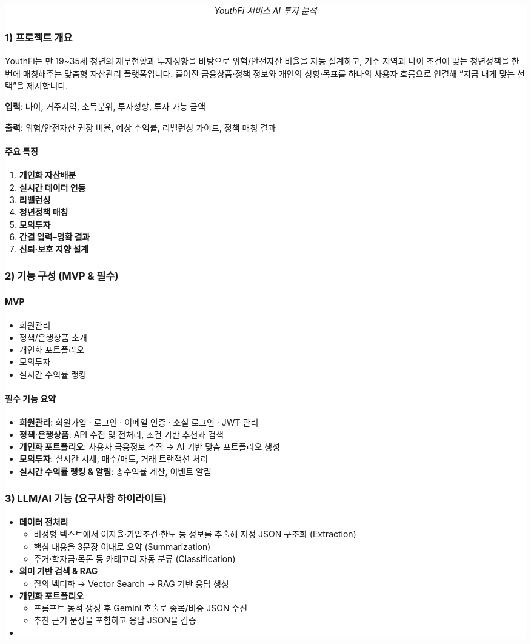   </p>
  <p align="center"><em>YouthFi 서비스 AI 투자 분석</em></p>

  

  <h3>1) 프로젝트 개요</h3>
  <p>
    YouthFi는 만 19~35세 청년의 재무현황과 투자성향을 바탕으로 위험/안전자산 비율을 자동 설계하고,
    거주 지역과 나이 조건에 맞는 청년정책을 한 번에 매칭해주는 맞춤형 자산관리 플랫폼입니다.
    흩어진 금융상품·정책 정보와 개인의 성향·목표를 하나의 사용자 흐름으로 연결해 “지금 내게 맞는 선택”을 제시합니다.
  </p>
  <p><strong>입력</strong>: 나이, 거주지역, 소득분위, 투자성향, 투자 가능 금액</p>
  <p><strong>출력</strong>: 위험/안전자산 권장 비율, 예상 수익률, 리밸런싱 가이드, 정책 매칭 결과</p>
  <h4>주요 특징</h4>
  <ol>
    <li><strong>개인화 자산배분</strong></li>
    <li><strong>실시간 데이터 연동</strong></li>
    <li><strong>리밸런싱</strong></li>
    <li><strong>청년정책 매칭</strong></li>
    <li><strong>모의투자</strong></li>
    <li><strong>간결 입력–명확 결과</strong></li>
    <li><strong>신뢰·보호 지향 설계</strong></li>
  </ol>

  <h3>2) 기능 구성 (MVP &amp; 필수)</h3>
  <h4>MVP</h4>
  <ul>
    <li>회원관리</li>
    <li>정책/은행상품 소개</li>
    <li>개인화 포트폴리오</li>
    <li>모의투자</li>
    <li>실시간 수익률 랭킹</li>
  </ul>
  <h4>필수 기능 요약</h4>
  <ul>
    <li><strong>회원관리</strong>: 회원가입 · 로그인 · 이메일 인증 · 소셜 로그인 · JWT 관리</li>
    <li><strong>정책·은행상품</strong>: API 수집 및 전처리, 조건 기반 추천과 검색</li>
    <li><strong>개인화 포트폴리오</strong>: 사용자 금융정보 수집 → AI 기반 맞춤 포트폴리오 생성</li>
    <li><strong>모의투자</strong>: 실시간 시세, 매수/매도, 거래 트랜잭션 처리</li>
    <li><strong>실시간 수익률 랭킹 &amp; 알림</strong>: 총수익률 계산, 이벤트 알림</li>
  </ul>

  <h3>3) LLM/AI 기능 (요구사항 하이라이트)</h3>
  <ul>
    <li>
      <strong>데이터 전처리</strong>
      <ul>
        <li>비정형 텍스트에서 이자율·가입조건·한도 등 정보를 추출해 지정 JSON 구조화 (Extraction)</li>
        <li>핵심 내용을 3문장 이내로 요약 (Summarization)</li>
        <li>주거·학자금·목돈 등 카테고리 자동 분류 (Classification)</li>
      </ul>
    </li>
    <li>
      <strong>의미 기반 검색 &amp; RAG</strong>
      <ul>
        <li>질의 벡터화 → Vector Search → RAG 기반 응답 생성</li>
      </ul>
    </li>
    <li>
      <strong>개인화 포트폴리오</strong>
      <ul>
        <li>프롬프트 동적 생성 후 Gemini 호출로 종목/비중 JSON 수신</li>
        <li>추천 근거 문장을 포함하고 응답 JSON을 검증</li>
      </ul>
    </li>
    <li>